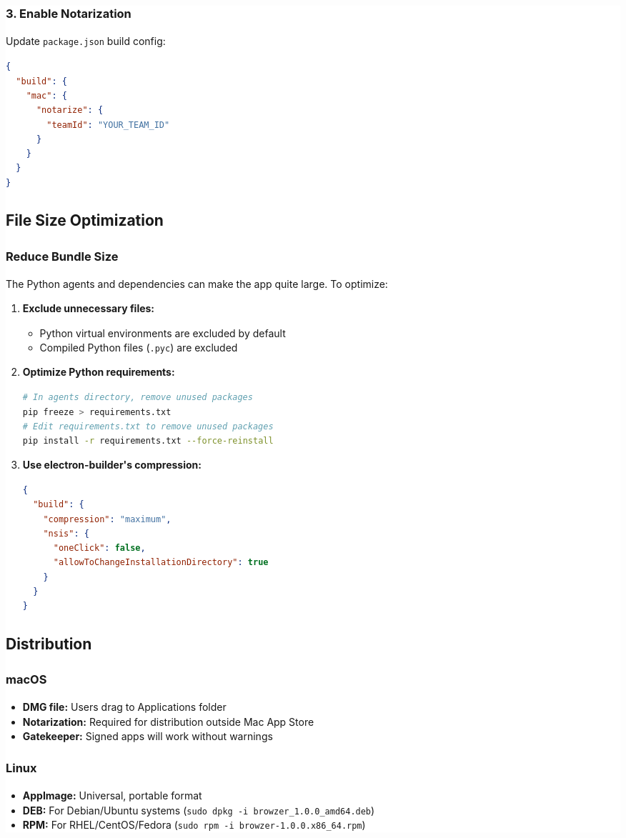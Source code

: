 ### 3. Enable Notarization
Update `package.json` build config:
```json
{
  "build": {
    "mac": {
      "notarize": {
        "teamId": "YOUR_TEAM_ID"
      }
    }
  }
}
```

## File Size Optimization

### Reduce Bundle Size
The Python agents and dependencies can make the app quite large. To optimize:

1. **Exclude unnecessary files:**
   - Python virtual environments are excluded by default
   - Compiled Python files (`.pyc`) are excluded

2. **Optimize Python requirements:**
   ```bash
   # In agents directory, remove unused packages
   pip freeze > requirements.txt
   # Edit requirements.txt to remove unused packages
   pip install -r requirements.txt --force-reinstall
   ```

3. **Use electron-builder's compression:**
   ```json
   {
     "build": {
       "compression": "maximum",
       "nsis": {
         "oneClick": false,
         "allowToChangeInstallationDirectory": true
       }
     }
   }
   ```

## Distribution

### macOS
- **DMG file:** Users drag to Applications folder
- **Notarization:** Required for distribution outside Mac App Store
- **Gatekeeper:** Signed apps will work without warnings

### Linux
- **AppImage:** Universal, portable format
- **DEB:** For Debian/Ubuntu systems (`sudo dpkg -i browzer_1.0.0_amd64.deb`)
- **RPM:** For RHEL/CentOS/Fedora (`sudo rpm -i browzer-1.0.0.x86_64.rpm`)

